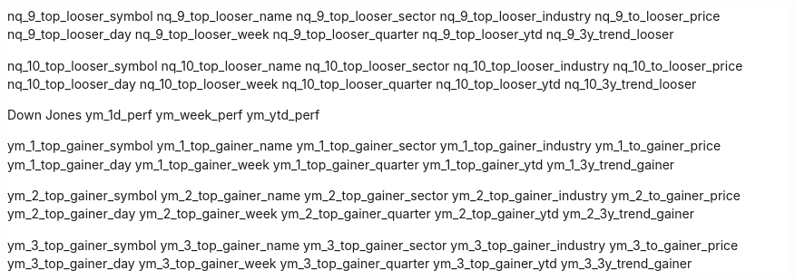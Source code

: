 nq_9_top_looser_symbol
nq_9_top_looser_name
nq_9_top_looser_sector
nq_9_top_looser_industry
nq_9_to_looser_price
nq_9_top_looser_day
nq_9_top_looser_week
nq_9_top_looser_quarter
nq_9_top_looser_ytd
nq_9_3y_trend_looser

nq_10_top_looser_symbol
nq_10_top_looser_name
nq_10_top_looser_sector
nq_10_top_looser_industry
nq_10_to_looser_price
nq_10_top_looser_day
nq_10_top_looser_week
nq_10_top_looser_quarter
nq_10_top_looser_ytd
nq_10_3y_trend_looser

Down Jones
ym_1d_perf
ym_week_perf
ym_ytd_perf

ym_1_top_gainer_symbol
ym_1_top_gainer_name
ym_1_top_gainer_sector
ym_1_top_gainer_industry
ym_1_to_gainer_price
ym_1_top_gainer_day
ym_1_top_gainer_week
ym_1_top_gainer_quarter
ym_1_top_gainer_ytd
ym_1_3y_trend_gainer

ym_2_top_gainer_symbol
ym_2_top_gainer_name
ym_2_top_gainer_sector
ym_2_top_gainer_industry
ym_2_to_gainer_price
ym_2_top_gainer_day
ym_2_top_gainer_week
ym_2_top_gainer_quarter
ym_2_top_gainer_ytd
ym_2_3y_trend_gainer

ym_3_top_gainer_symbol
ym_3_top_gainer_name
ym_3_top_gainer_sector
ym_3_top_gainer_industry
ym_3_to_gainer_price
ym_3_top_gainer_day
ym_3_top_gainer_week
ym_3_top_gainer_quarter
ym_3_top_gainer_ytd
ym_3_3y_trend_gainer
